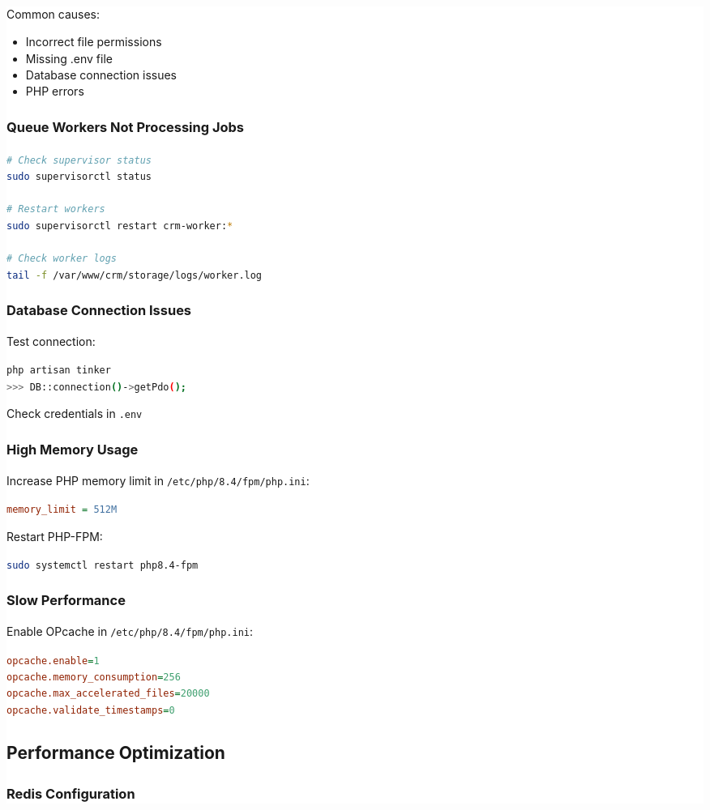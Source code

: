 Common causes:
- Incorrect file permissions
- Missing .env file
- Database connection issues
- PHP errors

### Queue Workers Not Processing Jobs

```bash
# Check supervisor status
sudo supervisorctl status

# Restart workers
sudo supervisorctl restart crm-worker:*

# Check worker logs
tail -f /var/www/crm/storage/logs/worker.log
```

### Database Connection Issues

Test connection:
```bash
php artisan tinker
>>> DB::connection()->getPdo();
```

Check credentials in `.env`

### High Memory Usage

Increase PHP memory limit in `/etc/php/8.4/fpm/php.ini`:
```ini
memory_limit = 512M
```

Restart PHP-FPM:
```bash
sudo systemctl restart php8.4-fpm
```

### Slow Performance

Enable OPcache in `/etc/php/8.4/fpm/php.ini`:
```ini
opcache.enable=1
opcache.memory_consumption=256
opcache.max_accelerated_files=20000
opcache.validate_timestamps=0
```

## Performance Optimization

### Redis Configuration
